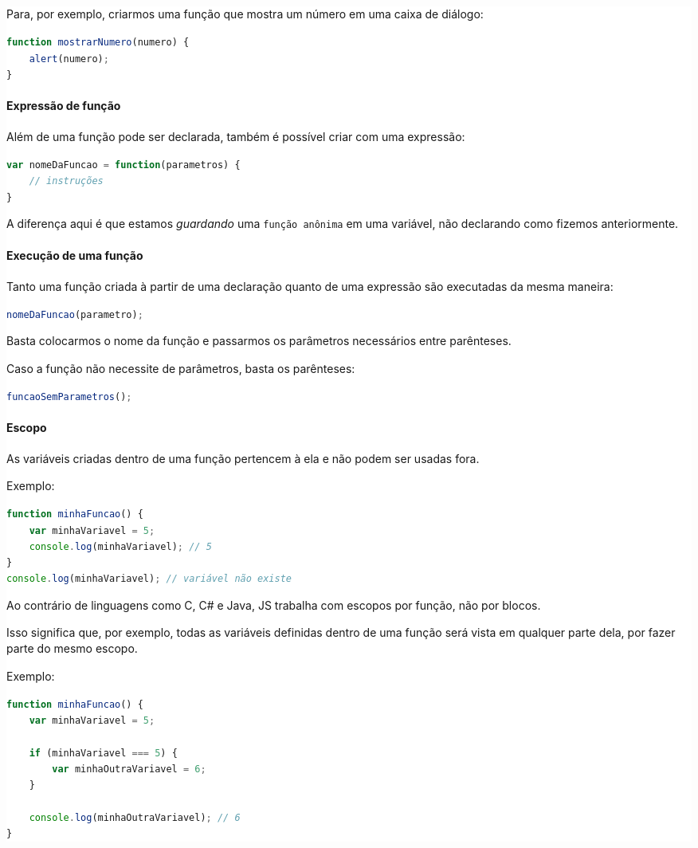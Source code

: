 Para, por exemplo, criarmos uma função que mostra um número em uma caixa de diálogo:

```javascript
function mostrarNumero(numero) {
    alert(numero);
}
```

#### Expressão de função

Além de uma função pode ser declarada, também é possível criar com uma expressão:

```javascript
var nomeDaFuncao = function(parametros) {
    // instruções
}
```

A diferença aqui é que estamos *guardando* uma `função anônima` em uma variável, não declarando como fizemos anteriormente.

#### Execução de uma função

Tanto uma função criada à partir de uma declaração quanto de uma expressão são executadas da mesma maneira:

```javascript
nomeDaFuncao(parametro);
```

Basta colocarmos o nome da função e passarmos os parâmetros necessários entre parênteses.

Caso a função não necessite de parâmetros, basta os parênteses:

```javascript
funcaoSemParametros();
```

#### Escopo

As variáveis criadas dentro de uma função pertencem à ela e não podem ser usadas fora.

Exemplo:

```javascript
function minhaFuncao() {
    var minhaVariavel = 5;
    console.log(minhaVariavel); // 5
}
console.log(minhaVariavel); // variável não existe
```

Ao contrário de linguagens como C, C# e Java, JS trabalha com escopos por função, não por blocos.

Isso significa que, por exemplo, todas as variáveis definidas dentro de uma função será vista em qualquer parte dela, por fazer parte do mesmo escopo.

Exemplo:

```javascript
function minhaFuncao() {
    var minhaVariavel = 5;
    
    if (minhaVariavel === 5) {
        var minhaOutraVariavel = 6;
    }
    
    console.log(minhaOutraVariavel); // 6
}
```
